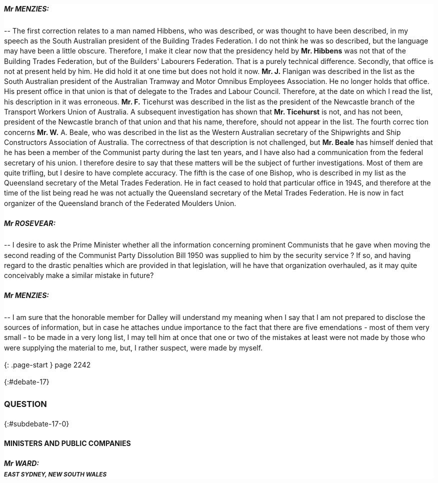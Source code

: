 ##### Mr MENZIES:

-- The first correction relates to a man named Hibbens, who was described, or was thought to have been described, in my speech as the South Australian  president  of the Building Trades Federation. I do not think he was so described, but the language may have been a little obscure. Therefore, I make it clear now that the presidency held by  **Mr. Hibbens**  was not that of the Building Trades Federation, but of the Builders' Labourers Federation. That is a purely technical difference. Secondly, that office is not at present held by him. He did hold it at one time but does not hold it now.  **Mr. J.**  Flanigan was described in the list as the South Australian  president  of the Australian Tramway and Motor Omnibus Employees Association. He no longer holds that office.  His  present office in that union is that of delegate to the Trades and Labour Council. Therefore, at the date on which I read the list, his description in it was erroneous.  **Mr. F.**  Ticehurst was described in the list as the  president  of the Newcastle branch of the Transport Workers Union of Australia. A subsequent investigation has shown that  **Mr. Ticehurst**  is not, and has not been,  president  of the Newcastle branch of that union and that his name, therefore, should not appear in the list. The fourth correc tion concerns  **Mr. W.**  A. Beale, who was described in the list as the Western Australian secretary of the Shipwrights and Ship Constructors Association of Australia. The correctness of that description is not challenged, but  **Mr. Beale**  has himself denied that he has been a member of the Communist party during the last ten years, and I have also had a communication from the federal secretary of his union. I therefore desire to say that these matters will be the subject of further investigations. Most of them are quite trifling, but I desire to have complete accuracy. The fifth is the case of one Bishop, who is described in my list as the Queensland secretary of the Metal Trades Federation. He in fact ceased to hold that particular office in 194S, and therefore at the time of the list being read he was not actually the Queensland secretary of the Metal Trades Federation. He is now in fact organizer of the Queensland branch of the Federated Moulders Union. 

##### Mr ROSEVEAR:

-- I desire to ask the Prime Minister whether all the information concerning prominent Communists that he gave when moving the second reading of the Communist Party Dissolution Bill 1950 was supplied to him by the security service ? If so, and having regard to the drastic penalties which are provided in that legislation, will he have that organization overhauled, as it may quite conceivably make a similar mistake in future? 

##### Mr MENZIES:

-- I am sure that the honorable member for Dalley will understand my meaning when I say that I am not prepared to disclose the sources of information, but in case he attaches undue importance to the fact that there are five emendations - most of them very small - to be made in a very long list, I may tell him at once that one or two of the mistakes at least were not made by those who were supplying the material to me, but, I rather suspect, were made by myself. 

{: .page-start }
page 2242

{:#debate-17}
### QUESTION

{:#subdebate-17-0}
#### MINISTERS AND PUBLIC COMPANIES

##### Mr WARD:<br><small class="text-muted">EAST SYDNEY, NEW SOUTH WALES</small>
